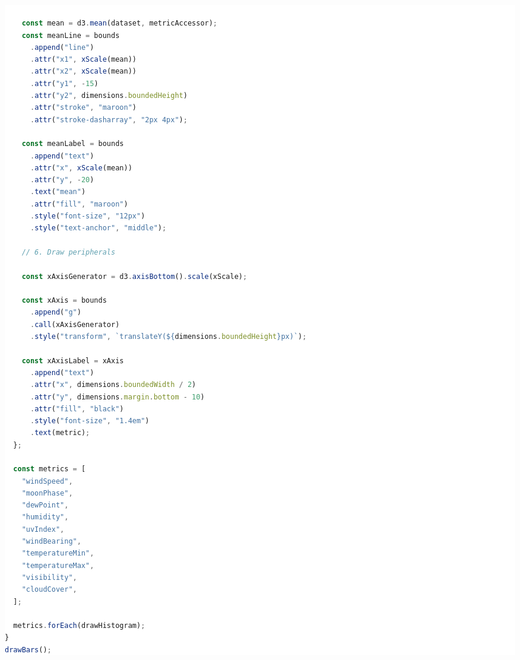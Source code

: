 ```js

    const mean = d3.mean(dataset, metricAccessor);
    const meanLine = bounds
      .append("line")
      .attr("x1", xScale(mean))
      .attr("x2", xScale(mean))
      .attr("y1", -15)
      .attr("y2", dimensions.boundedHeight)
      .attr("stroke", "maroon")
      .attr("stroke-dasharray", "2px 4px");

    const meanLabel = bounds
      .append("text")
      .attr("x", xScale(mean))
      .attr("y", -20)
      .text("mean")
      .attr("fill", "maroon")
      .style("font-size", "12px")
      .style("text-anchor", "middle");

    // 6. Draw peripherals

    const xAxisGenerator = d3.axisBottom().scale(xScale);

    const xAxis = bounds
      .append("g")
      .call(xAxisGenerator)
      .style("transform", `translateY(${dimensions.boundedHeight}px)`);

    const xAxisLabel = xAxis
      .append("text")
      .attr("x", dimensions.boundedWidth / 2)
      .attr("y", dimensions.margin.bottom - 10)
      .attr("fill", "black")
      .style("font-size", "1.4em")
      .text(metric);
  };

  const metrics = [
    "windSpeed",
    "moonPhase",
    "dewPoint",
    "humidity",
    "uvIndex",
    "windBearing",
    "temperatureMin",
    "temperatureMax",
    "visibility",
    "cloudCover",
  ];

  metrics.forEach(drawHistogram);
}
drawBars();
```
